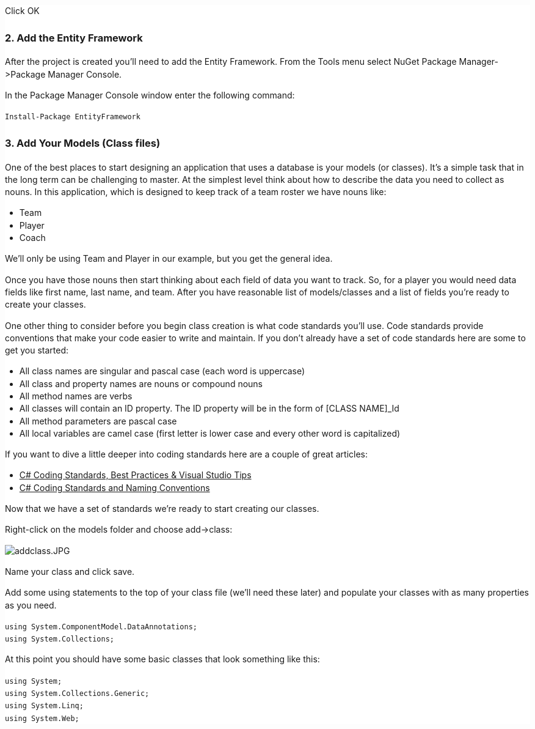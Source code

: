 Click OK

### 2. Add the Entity Framework 
After the project is created you’ll need to add the Entity Framework. 
From the Tools menu select NuGet Package Manager->Package Manager Console.

In the Package Manager Console window enter the following command:

```Install-Package EntityFramework``` 

### 3. Add Your Models (Class files)
One of the best places to start designing an application that uses a database is your models (or classes). It’s a simple task that in the long term can be challenging to master. At the simplest level think about how to describe the data you need to collect as nouns. In this application, which is designed to keep track of a team roster we have nouns like:

- Team
- Player
- Coach

We’ll only be using Team and Player in our example, but you get the general idea. 

Once you have those nouns then start thinking about each field of data you want to track. So, for a player you would need data fields like first name, last name, and team. After you have reasonable list of models/classes and a list of fields you’re ready to create your classes.

One other thing to consider before you begin class creation is what code standards you’ll use. Code standards provide conventions that make your code easier to write and maintain. If you don’t already have a set of code standards here are some to get you started:
- All class names are singular and pascal case (each word is uppercase)
- All class and property names are nouns or compound nouns
- All method names are verbs
- All classes will contain an ID property. The ID property will be in the form of [CLASS NAME]_Id
- All method parameters are pascal case
- All local variables are camel case (first letter is lower case and every other word is capitalized)

If you want to dive a little deeper into coding standards here are a couple of great articles:

- [C# Coding Standards, Best Practices & Visual Studio Tips]( http://blog.aajtech.com/blog/c-coding-standards-best-practices-visual-studio-tips/) 
- [C# Coding Standards and Naming Conventions](http://www.dofactory.com/reference/csharp-coding-standards)

Now that we have a set of standards we’re ready to start creating our classes.

Right-click on the models folder and choose add->class:

![ addclass.JPG]( addclass.JPG)

Name your class and click save.

Add some using statements to the top of your class file (we’ll need these later) and populate your classes with as many properties as you need.
```
using System.ComponentModel.DataAnnotations;
using System.Collections;
```
At this point you should have some basic classes that look something like this:

```
using System;
using System.Collections.Generic;
using System.Linq;
using System.Web;